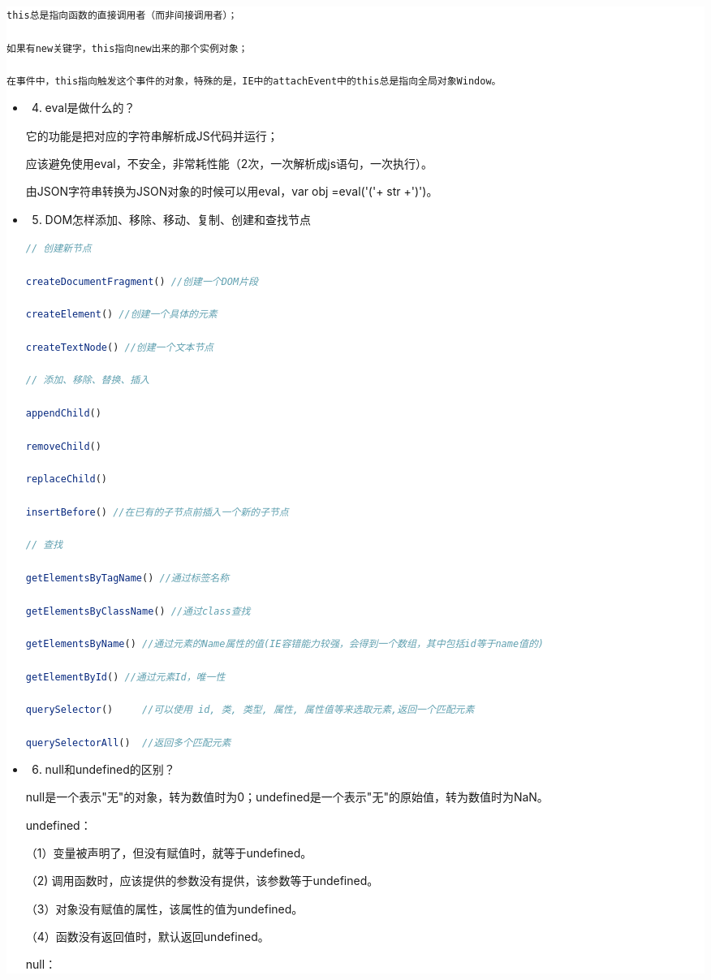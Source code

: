     this总是指向函数的直接调用者（而非间接调用者）；  

    如果有new关键字，this指向new出来的那个实例对象；  

    在事件中，this指向触发这个事件的对象，特殊的是，IE中的attachEvent中的this总是指向全局对象Window。

* 4. eval是做什么的？

    它的功能是把对应的字符串解析成JS代码并运行；  

    应该避免使用eval，不安全，非常耗性能（2次，一次解析成js语句，一次执行）。  

    由JSON字符串转换为JSON对象的时候可以用eval，var obj =eval('('+ str +')')。

* 5. DOM怎样添加、移除、移动、复制、创建和查找节点

    ```js
    // 创建新节点

    createDocumentFragment() //创建一个DOM片段  

    createElement() //创建一个具体的元素  

    createTextNode() //创建一个文本节点  

    // 添加、移除、替换、插入  

    appendChild()  

    removeChild()  

    replaceChild()  

    insertBefore() //在已有的子节点前插入一个新的子节点  

    // 查找  

    getElementsByTagName() //通过标签名称  

    getElementsByClassName() //通过class查找  

    getElementsByName() //通过元素的Name属性的值(IE容错能力较强，会得到一个数组，其中包括id等于name值的)

    getElementById() //通过元素Id，唯一性  

    querySelector()     //可以使用 id, 类, 类型, 属性, 属性值等来选取元素,返回一个匹配元素

    querySelectorAll()  //返回多个匹配元素
    ```

* 6. null和undefined的区别？  

    null是一个表示"无"的对象，转为数值时为0；undefined是一个表示"无"的原始值，转为数值时为NaN。

    undefined：  

    （1）变量被声明了，但没有赋值时，就等于undefined。  

    （2) 调用函数时，应该提供的参数没有提供，该参数等于undefined。  

    （3）对象没有赋值的属性，该属性的值为undefined。  

    （4）函数没有返回值时，默认返回undefined。  

    null：  
